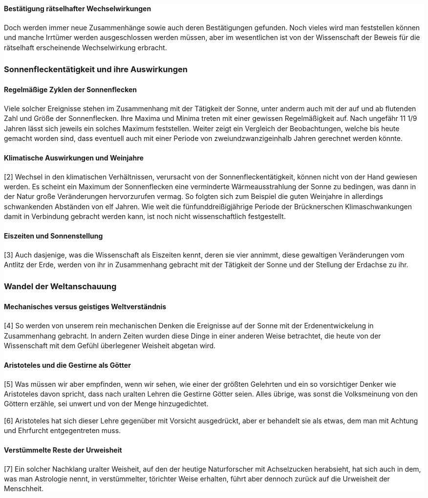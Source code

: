#### Bestätigung rätselhafter Wechselwirkungen

Doch werden immer neue Zusammenhänge sowie auch deren Bestätigungen gefunden. Noch vieles wird man feststellen können und manche Irrtümer werden ausgeschlossen werden müssen, aber im wesentlichen ist von der Wissenschaft der Beweis für die rätselhaft erscheinende Wechselwirkung erbracht.

### Sonnenfleckentätigkeit und ihre Auswirkungen

#### Regelmäßige Zyklen der Sonnenflecken

Viele solcher Ereignisse stehen im Zusammenhang mit der Tätigkeit der Sonne, unter anderm auch mit der auf und ab flutenden Zahl und Größe der Sonnenflecken. Ihre Maxima und Minima treten mit einer gewissen Regelmäßigkeit auf. Nach ungefähr 11 1/9 Jahren lässt sich jeweils ein solches Maximum feststellen. Weiter zeigt ein Vergleich der Beobachtungen, welche bis heute gemacht worden sind, dass eventuell auch mit einer Periode von zweiundzwanzigeinhalb Jahren gerechnet werden könnte.

#### Klimatische Auswirkungen und Weinjahre

[2] Wechsel in den klimatischen Verhältnissen, verursacht von der Sonnenfleckentätigkeit, können nicht von der Hand gewiesen werden. Es scheint ein Maximum der Sonnenflecken eine verminderte Wärmeausstrahlung der Sonne zu bedingen, was dann in der Natur große Veränderungen hervorzurufen vermag. So folgten sich zum Beispiel die guten Weinjahre in allerdings schwankenden Abständen von elf Jahren. Wie weit die fünfunddreißigjährige Periode der Brücknerschen Klimaschwankungen damit in Verbindung gebracht werden kann, ist noch nicht wissenschaftlich festgestellt.

#### Eiszeiten und Sonnenstellung

[3] Auch dasjenige, was die Wissenschaft als Eiszeiten kennt, deren sie vier annimmt, diese gewaltigen Veränderungen vom Antlitz der Erde, werden von ihr in Zusammenhang gebracht mit der Tätigkeit der Sonne und der Stellung der Erdachse zu ihr.

### Wandel der Weltanschauung

#### Mechanisches versus geistiges Weltverständnis

[4] So werden von unserem rein mechanischen Denken die Ereignisse auf der Sonne mit der Erdenentwickelung in Zusammenhang gebracht. In andern Zeiten wurden diese Dinge in einer anderen Weise betrachtet, die heute von der Wissenschaft mit dem Gefühl überlegener Weisheit abgetan wird.

#### Aristoteles und die Gestirne als Götter

[5] Was müssen wir aber empfinden, wenn wir sehen, wie einer der größten Gelehrten und ein so vorsichtiger Denker wie Aristoteles davon spricht, dass nach uralten Lehren die Gestirne Götter seien. Alles übrige, was sonst die Volksmeinung von den Göttern erzähle, sei unwert und von der Menge hinzugedichtet.

[6] Aristoteles hat sich dieser Lehre gegenüber mit Vorsicht ausgedrückt, aber er behandelt sie als etwas, dem man mit Achtung und Ehrfurcht entgegentreten muss.

#### Verstümmelte Reste der Urweisheit

[7] Ein solcher Nachklang uralter Weisheit, auf den der heutige Naturforscher mit Achselzucken herabsieht, hat sich auch in dem, was man Astrologie nennt, in verstümmelter, törichter Weise erhalten, führt aber dennoch zurück auf die Urweisheit der Menschheit.
